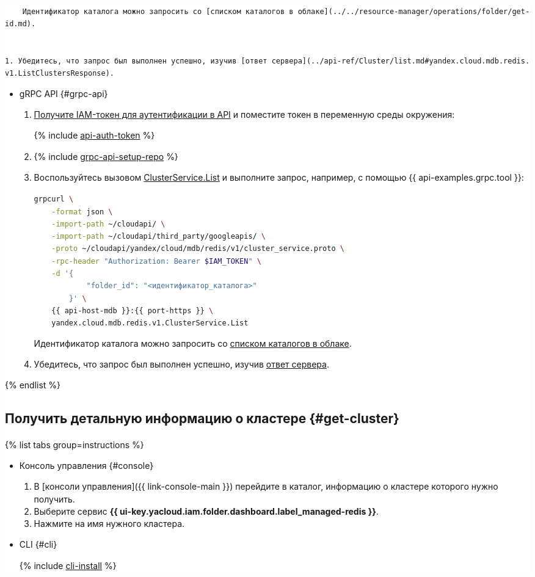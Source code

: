 
        Идентификатор каталога можно запросить со [списком каталогов в облаке](../../resource-manager/operations/folder/get-id.md).


    1. Убедитесь, что запрос был выполнен успешно, изучив [ответ сервера](../api-ref/Cluster/list.md#yandex.cloud.mdb.redis.v1.ListClustersResponse).

- gRPC API {#grpc-api}

    1. [Получите IAM-токен для аутентификации в API](../api-ref/authentication.md) и поместите токен в переменную среды окружения:

        {% include [api-auth-token](../../_includes/mdb/api-auth-token.md) %}

    1. {% include [grpc-api-setup-repo](../../_includes/mdb/grpc-api-setup-repo.md) %}

    1. Воспользуйтесь вызовом [ClusterService.List](../api-ref/grpc/Cluster/list.md) и выполните запрос, например, с помощью {{ api-examples.grpc.tool }}:

        ```bash
        grpcurl \
            -format json \
            -import-path ~/cloudapi/ \
            -import-path ~/cloudapi/third_party/googleapis/ \
            -proto ~/cloudapi/yandex/cloud/mdb/redis/v1/cluster_service.proto \
            -rpc-header "Authorization: Bearer $IAM_TOKEN" \
            -d '{
                    "folder_id": "<идентификатор_каталога>"
                }' \
            {{ api-host-mdb }}:{{ port-https }} \
            yandex.cloud.mdb.redis.v1.ClusterService.List
        ```


        Идентификатор каталога можно запросить со [списком каталогов в облаке](../../resource-manager/operations/folder/get-id.md).


    1. Убедитесь, что запрос был выполнен успешно, изучив [ответ сервера](../api-ref/grpc/Cluster/list.md#yandex.cloud.mdb.redis.v1.ListClustersResponse).

{% endlist %}

## Получить детальную информацию о кластере {#get-cluster}

{% list tabs group=instructions %}

- Консоль управления {#console}
  
  1. В [консоли управления]({{ link-console-main }}) перейдите в каталог, информацию о кластере которого нужно получить.
  1. Выберите сервис **{{ ui-key.yacloud.iam.folder.dashboard.label_managed-redis }}**.
  1. Нажмите на имя нужного кластера.
  
- CLI {#cli}
  
  {% include [cli-install](../../_includes/cli-install.md) %}
  